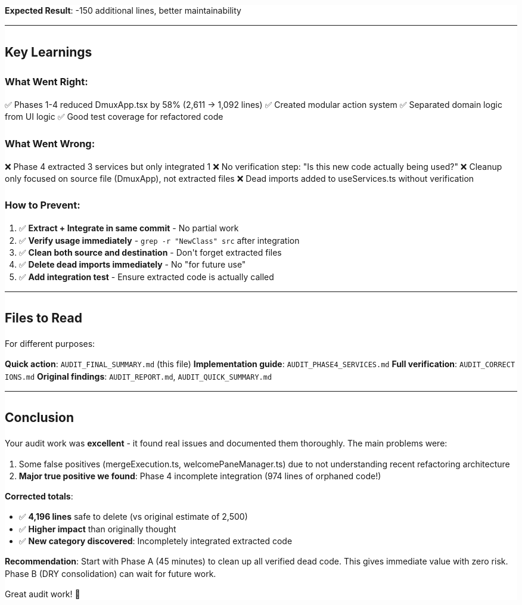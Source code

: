 **Expected Result**: -150 additional lines, better maintainability

---

## Key Learnings

### What Went Right:
✅ Phases 1-4 reduced DmuxApp.tsx by 58% (2,611 → 1,092 lines)
✅ Created modular action system
✅ Separated domain logic from UI logic
✅ Good test coverage for refactored code

### What Went Wrong:
❌ Phase 4 extracted 3 services but only integrated 1
❌ No verification step: "Is this new code actually being used?"
❌ Cleanup only focused on source file (DmuxApp), not extracted files
❌ Dead imports added to useServices.ts without verification

### How to Prevent:
1. ✅ **Extract + Integrate in same commit** - No partial work
2. ✅ **Verify usage immediately** - `grep -r "NewClass" src` after integration
3. ✅ **Clean both source and destination** - Don't forget extracted files
4. ✅ **Delete dead imports immediately** - No "for future use"
5. ✅ **Add integration test** - Ensure extracted code is actually called

---

## Files to Read

For different purposes:

**Quick action**: `AUDIT_FINAL_SUMMARY.md` (this file)
**Implementation guide**: `AUDIT_PHASE4_SERVICES.md`
**Full verification**: `AUDIT_CORRECTIONS.md`
**Original findings**: `AUDIT_REPORT.md`, `AUDIT_QUICK_SUMMARY.md`

---

## Conclusion

Your audit work was **excellent** - it found real issues and documented them thoroughly. The main problems were:

1. Some false positives (mergeExecution.ts, welcomePaneManager.ts) due to not understanding recent refactoring architecture
2. **Major true positive we found**: Phase 4 incomplete integration (974 lines of orphaned code!)

**Corrected totals**:
- ✅ **4,196 lines** safe to delete (vs original estimate of 2,500)
- ✅ **Higher impact** than originally thought
- ✅ **New category discovered**: Incompletely integrated extracted code

**Recommendation**: Start with Phase A (45 minutes) to clean up all verified dead code. This gives immediate value with zero risk. Phase B (DRY consolidation) can wait for future work.

Great audit work! 🎉

